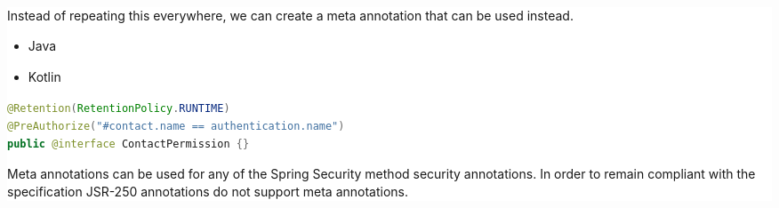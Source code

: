 Instead of repeating this everywhere, we can create a meta annotation that can be used instead.

-   Java
    
-   Kotlin
    

```java
@Retention(RetentionPolicy.RUNTIME)
@PreAuthorize("#contact.name == authentication.name")
public @interface ContactPermission {}
```

Meta annotations can be used for any of the Spring Security method security annotations. In order to remain compliant with the specification JSR-250 annotations do not support meta annotations.